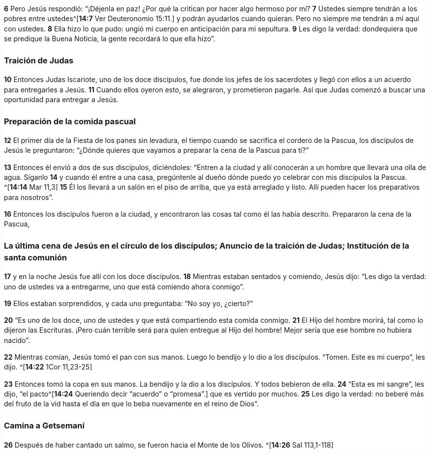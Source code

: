 
**6** Pero Jesús respondió: “¡Déjenla en paz! ¿Por qué la critican por hacer algo hermoso por mí? **7** Ustedes siempre tendrán a los pobres entre ustedes^[**14:7** Ver Deuteronomio 15:11.] y podrán ayudarlos cuando quieran. Pero no siempre me tendrán a mí aquí con ustedes. **8** Ella hizo lo que pudo: ungió mi cuerpo en anticipación para mi sepultura. **9** Les digo la verdad: dondequiera que se predique la Buena Noticia, la gente recordará lo que ella hizo”. 


### Traición de Judas
**10** Entonces Judas Iscariote, uno de los doce discípulos, fue donde los jefes de los sacerdotes y llegó con ellos a un acuerdo para entregarles a Jesús. **11** Cuando ellos oyeron esto, se alegraron, y prometieron pagarle. Así que Judas comenzó a buscar una oportunidad para entregar a Jesús. 

### Preparación de la comida pascual
**12** El primer día de la Fiesta de los panes sin levadura, el tiempo cuando se sacrifica el cordero de la Pascua, los discípulos de Jesús le preguntaron: “¿Dónde quieres que vayamos a preparar la cena de la Pascua para ti?” 

**13** Entonces él envió a dos de sus discípulos, diciéndoles: “Entren a la ciudad y allí conocerán a un hombre que llevará una olla de agua. Síganlo **14** y cuando él entre a una casa, pregúntenle al dueño dónde puedo yo celebrar con mis discípulos la Pascua. ^[**14:14** Mar 11,3] **15** Él los llevará a un salón en el piso de arriba, que ya está arreglado y listo. Allí pueden hacer los preparativos para nosotros”. 


**16** Entonces los discípulos fueron a la ciudad, y encontraron las cosas tal como él las había descrito. Prepararon la cena de la Pascua, 

### La última cena de Jesús en el círculo de los discípulos; Anuncio de la traición de Judas; Institución de la santa comunión
**17** y en la noche Jesús fue allí con los doce discípulos. **18** Mientras estaban sentados y comiendo, Jesús dijo: “Les digo la verdad: uno de ustedes va a entregarme, uno que está comiendo ahora conmigo”. 

**19** Ellos estaban sorprendidos, y cada uno preguntaba: “No soy yo, ¿cierto?” 

**20** “Es uno de los doce, uno de ustedes y que está compartiendo esta comida conmigo. **21** El Hijo del hombre morirá, tal como lo dijeron las Escrituras. ¡Pero cuán terrible será para quien entregue al Hijo del hombre! Mejor sería que ese hombre no hubiera nacido”. 

**22** Mientras comían, Jesús tomó el pan con sus manos. Luego lo bendijo y lo dio a los discípulos. “Tomen. Este es mi cuerpo”, les dijo. ^[**14:22** 1Cor 11,23-25] 


**23** Entonces tomó la copa en sus manos. La bendijo y la dio a los discípulos. Y todos bebieron de ella. **24** “Esta es mi sangre”, les dijo, “el pacto^[**14:24** Queriendo decir “acuerdo” o “promesa”.] que es vertido por muchos. **25** Les digo la verdad: no beberé más del fruto de la vid hasta el día en que lo beba nuevamente en el reino de Dios”. 


### Camina a Getsemaní
**26** Después de haber cantado un salmo, se fueron hacia el Monte de los Olivos. ^[**14:26** Sal 113,1-118] 
